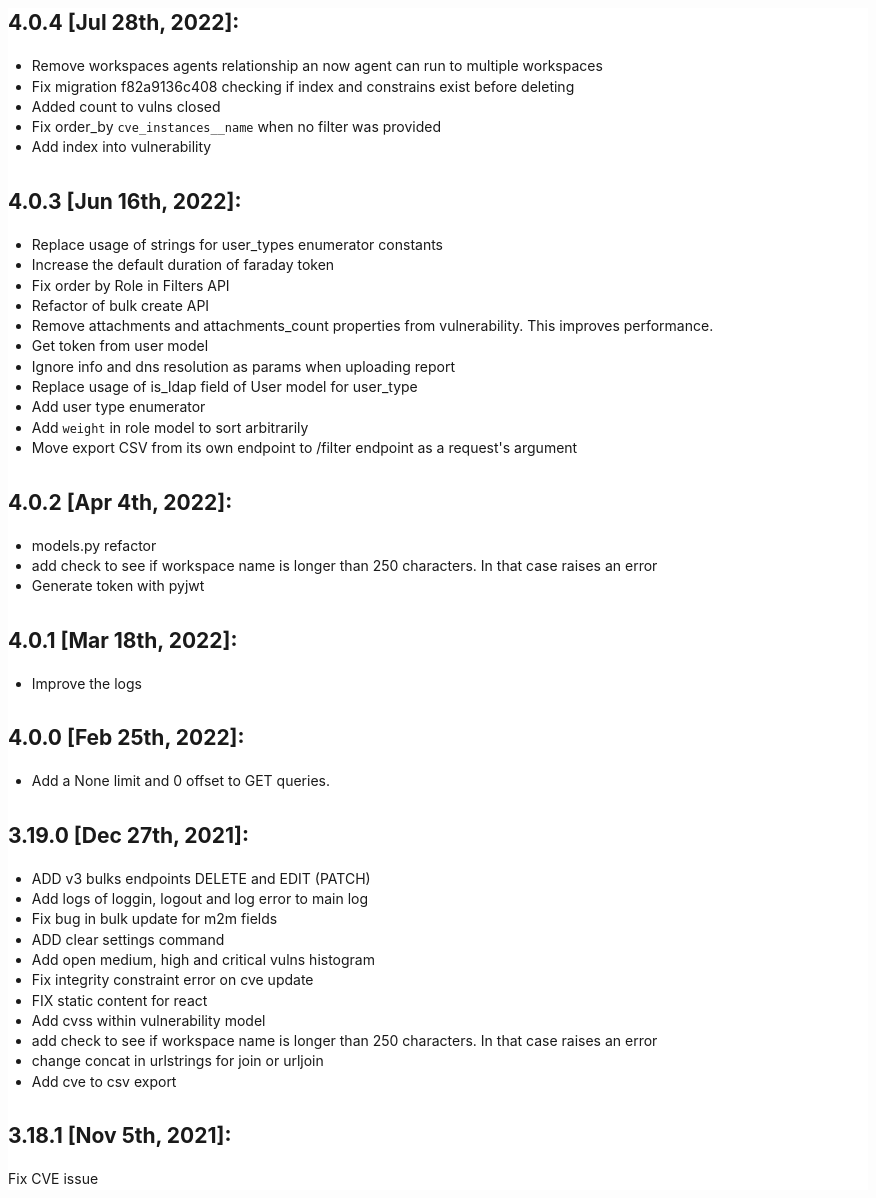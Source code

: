 4.0.4 [Jul 28th, 2022]:
---
 * Remove workspaces agents relationship an now agent can run to multiple workspaces
 * Fix migration f82a9136c408 checking if index and constrains exist before deleting
 * Added count to vulns closed
 * Fix order_by `cve_instances__name` when no filter was provided
 * Add index into vulnerability

4.0.3 [Jun 16th, 2022]:
---
 * Replace usage of strings for user_types enumerator constants
 * Increase the default duration of faraday token
 * Fix order by Role in Filters API
 * Refactor of bulk create API
 * Remove attachments and attachments_count properties from vulnerability. This improves performance.
 * Get token from user model
 * Ignore info and dns resolution as params when uploading report
 * Replace usage of is_ldap field of User model for user_type
 * Add user type enumerator
 * Add `weight` in role model to sort arbitrarily
 * Move export CSV from its own endpoint to /filter endpoint as a request's argument

4.0.2 [Apr 4th, 2022]:
---
 * models.py refactor
 * add check to see if workspace name is longer than 250 characters. In that case raises an error
 * Generate token with pyjwt

4.0.1 [Mar 18th, 2022]:
---
 * Improve the logs

4.0.0 [Feb 25th, 2022]:
---
 * Add a None limit and 0 offset to GET queries.

3.19.0 [Dec 27th, 2021]:
---
 * ADD v3 bulks endpoints DELETE and EDIT (PATCH)
 * Add logs of loggin, logout and log error to main log
 * Fix bug in bulk update for m2m fields
 * ADD clear settings command
 * Add open medium, high and critical vulns histogram
 * Fix integrity constraint error on cve update
 * FIX static content for react
 * Add cvss within vulnerability model
 * add check to see if workspace name is longer than 250 characters. In that case raises an error
 * change concat in urlstrings for join or urljoin
 * Add cve to csv export

3.18.1 [Nov 5th, 2021]:
---
Fix CVE issue
